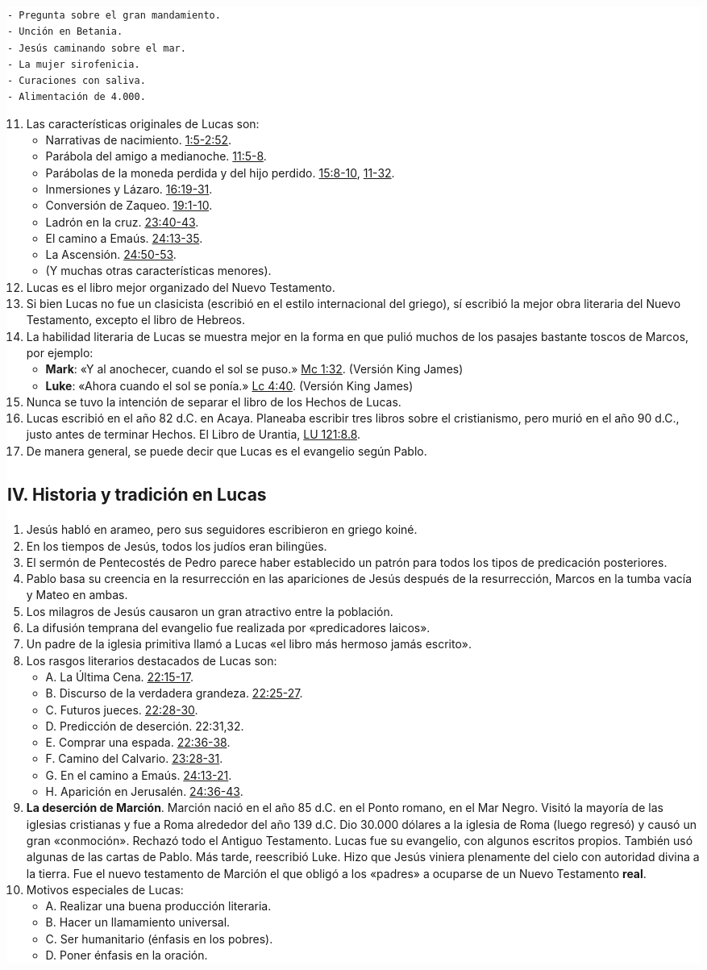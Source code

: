 	- Pregunta sobre el gran mandamiento.
	- Unción en Betania.
	- Jesús caminando sobre el mar.
	- La mujer sirofenicia.
	- Curaciones con saliva.
	- Alimentación de 4.000.
11. Las características originales de Lucas son:
	- Narrativas de nacimiento. [1:5-2:52](/es/Bible/Luke/1#v5).
	- Parábola del amigo a medianoche. [11:5-8](/es/Bible/Luke/11#v5).
	- Parábolas de la moneda perdida y del hijo perdido. [15:8-10](/es/Bible/Luke/15#v8), [11-32](/es/Bible/Luke/15#v11).
	- Inmersiones y Lázaro. [16:19-31](/es/Bible/Luke/16#v19).
	- Conversión de Zaqueo. [19:1-10](/es/Bible/Luke/19#v1).
	- Ladrón en la cruz. [23:40-43](/es/Bible/Luke/23#v40).
	- El camino a Emaús. [24:13-35](/es/Bible/Luke/24#v13).
	- La Ascensión. [24:50-53](/es/Bible/Luke/24#v50).
	- (Y muchas otras características menores).
12. Lucas es el libro mejor organizado del Nuevo Testamento.
13. Si bien Lucas no fue un clasicista (escribió en el estilo internacional del griego), sí escribió la mejor obra literaria del Nuevo Testamento, excepto el libro de Hebreos.
14. La habilidad literaria de Lucas se muestra mejor en la forma en que pulió muchos de los pasajes bastante toscos de Marcos, por ejemplo:
	- **Mark**: «Y al anochecer, cuando el sol se puso.» [Mc 1:32](/es/Bible/Mark/1#v32). (Versión King James)
	- **Luke**: «Ahora cuando el sol se ponía.» [Lc 4:40](/es/Bible/Luke/4#v40). (Versión King James)
15. Nunca se tuvo la intención de separar el libro de los Hechos de Lucas.
16. Lucas escribió en el año 82 d.C. en Acaya. Planeaba escribir tres libros sobre el cristianismo, pero murió en el año 90 d.C., justo antes de terminar Hechos. El Libro de Urantia, <a id="s134_183"></a>[LU 121:8.8](/es/The_Urantia_Book/121#p8_8).
17. De manera general, se puede decir que Lucas es el evangelio según Pablo.

## IV. Historia y tradición en Lucas

1. Jesús habló en arameo, pero sus seguidores escribieron en griego koiné.
2. En los tiempos de Jesús, todos los judíos eran bilingües.
3. El sermón de Pentecostés de Pedro parece haber establecido un patrón para todos los tipos de predicación posteriores.
4. Pablo basa su creencia en la resurrección en las apariciones de Jesús después de la resurrección, Marcos en la tumba vacía y Mateo en ambas.
5. Los milagros de Jesús causaron un gran atractivo entre la población.
6. La difusión temprana del evangelio fue realizada por «predicadores laicos».
7. Un padre de la iglesia primitiva llamó a Lucas «el libro más hermoso jamás escrito».
8. Los rasgos literarios destacados de Lucas son:
	- A. La Última Cena. [22:15-17](/es/Bible/Luke/22#v15).
	- B. Discurso de la verdadera grandeza. [22:25-27](/es/Bible/Luke/22#v25).
	- C. Futuros jueces. [22:28-30](/es/Bible/Luke/22#v28).
	- D. Predicción de deserción. 22:31,32.
	- E. Comprar una espada. [22:36-38](/es/Bible/Luke/22#v36).
	- F. Camino del Calvario. [23:28-31](/es/Bible/Luke/23#v28).
	- G. En el camino a Emaús. [24:13-21](/es/Bible/Luke/24#v13).
	- H. Aparición en Jerusalén. [24:36-43](/es/Bible/Luke/24#v36).
9. **La deserción de Marción**. Marción nació en el año 85 d.C. en el Ponto romano, en el Mar Negro. Visitó la mayoría de las iglesias cristianas y fue a Roma alrededor del año 139 d.C. Dio 30.000 dólares a la iglesia de Roma (luego regresó) y causó un gran «conmoción». Rechazó todo el Antiguo Testamento. Lucas fue su evangelio, con algunos escritos propios. También usó algunas de las cartas de Pablo. Más tarde, reescribió Luke. Hizo que Jesús viniera plenamente del cielo con autoridad divina a la tierra. Fue el nuevo testamento de Marción el que obligó a los «padres» a ocuparse de un Nuevo Testamento **real**.
10. Motivos especiales de Lucas:
	- A. Realizar una buena producción literaria.
	- B. Hacer un llamamiento universal.
	- C. Ser humanitario (énfasis en los pobres).
	- D. Poner énfasis en la oración.